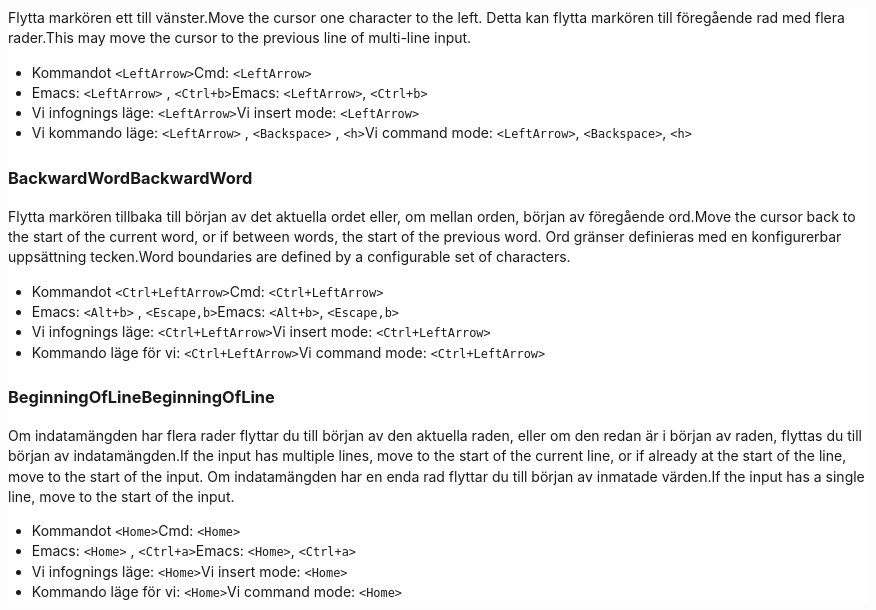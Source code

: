 <span data-ttu-id="046e3-433">Flytta markören ett till vänster.</span><span class="sxs-lookup"><span data-stu-id="046e3-433">Move the cursor one character to the left.</span></span> <span data-ttu-id="046e3-434">Detta kan flytta markören till föregående rad med flera rader.</span><span class="sxs-lookup"><span data-stu-id="046e3-434">This may move the cursor to the previous line of multi-line input.</span></span>

- <span data-ttu-id="046e3-435">Kommandot `<LeftArrow>`</span><span class="sxs-lookup"><span data-stu-id="046e3-435">Cmd: `<LeftArrow>`</span></span>
- <span data-ttu-id="046e3-436">Emacs: `<LeftArrow>` , `<Ctrl+b>`</span><span class="sxs-lookup"><span data-stu-id="046e3-436">Emacs: `<LeftArrow>`, `<Ctrl+b>`</span></span>
- <span data-ttu-id="046e3-437">Vi infognings läge: `<LeftArrow>`</span><span class="sxs-lookup"><span data-stu-id="046e3-437">Vi insert mode: `<LeftArrow>`</span></span>
- <span data-ttu-id="046e3-438">Vi kommando läge: `<LeftArrow>` , `<Backspace>` , `<h>`</span><span class="sxs-lookup"><span data-stu-id="046e3-438">Vi command mode: `<LeftArrow>`, `<Backspace>`, `<h>`</span></span>

### <a name="backwardword"></a><span data-ttu-id="046e3-439">BackwardWord</span><span class="sxs-lookup"><span data-stu-id="046e3-439">BackwardWord</span></span>

<span data-ttu-id="046e3-440">Flytta markören tillbaka till början av det aktuella ordet eller, om mellan orden, början av föregående ord.</span><span class="sxs-lookup"><span data-stu-id="046e3-440">Move the cursor back to the start of the current word, or if between words, the start of the previous word.</span></span> <span data-ttu-id="046e3-441">Ord gränser definieras med en konfigurerbar uppsättning tecken.</span><span class="sxs-lookup"><span data-stu-id="046e3-441">Word boundaries are defined by a configurable set of characters.</span></span>

- <span data-ttu-id="046e3-442">Kommandot `<Ctrl+LeftArrow>`</span><span class="sxs-lookup"><span data-stu-id="046e3-442">Cmd: `<Ctrl+LeftArrow>`</span></span>
- <span data-ttu-id="046e3-443">Emacs: `<Alt+b>` , `<Escape,b>`</span><span class="sxs-lookup"><span data-stu-id="046e3-443">Emacs: `<Alt+b>`, `<Escape,b>`</span></span>
- <span data-ttu-id="046e3-444">Vi infognings läge: `<Ctrl+LeftArrow>`</span><span class="sxs-lookup"><span data-stu-id="046e3-444">Vi insert mode: `<Ctrl+LeftArrow>`</span></span>
- <span data-ttu-id="046e3-445">Kommando läge för vi: `<Ctrl+LeftArrow>`</span><span class="sxs-lookup"><span data-stu-id="046e3-445">Vi command mode: `<Ctrl+LeftArrow>`</span></span>

### <a name="beginningofline"></a><span data-ttu-id="046e3-446">BeginningOfLine</span><span class="sxs-lookup"><span data-stu-id="046e3-446">BeginningOfLine</span></span>

<span data-ttu-id="046e3-447">Om indatamängden har flera rader flyttar du till början av den aktuella raden, eller om den redan är i början av raden, flyttas du till början av indatamängden.</span><span class="sxs-lookup"><span data-stu-id="046e3-447">If the input has multiple lines, move to the start of the current line, or if already at the start of the line, move to the start of the input.</span></span> <span data-ttu-id="046e3-448">Om indatamängden har en enda rad flyttar du till början av inmatade värden.</span><span class="sxs-lookup"><span data-stu-id="046e3-448">If the input has a single line, move to the start of the input.</span></span>

- <span data-ttu-id="046e3-449">Kommandot `<Home>`</span><span class="sxs-lookup"><span data-stu-id="046e3-449">Cmd: `<Home>`</span></span>
- <span data-ttu-id="046e3-450">Emacs: `<Home>` , `<Ctrl+a>`</span><span class="sxs-lookup"><span data-stu-id="046e3-450">Emacs: `<Home>`, `<Ctrl+a>`</span></span>
- <span data-ttu-id="046e3-451">Vi infognings läge: `<Home>`</span><span class="sxs-lookup"><span data-stu-id="046e3-451">Vi insert mode: `<Home>`</span></span>
- <span data-ttu-id="046e3-452">Kommando läge för vi: `<Home>`</span><span class="sxs-lookup"><span data-stu-id="046e3-452">Vi command mode: `<Home>`</span></span>
